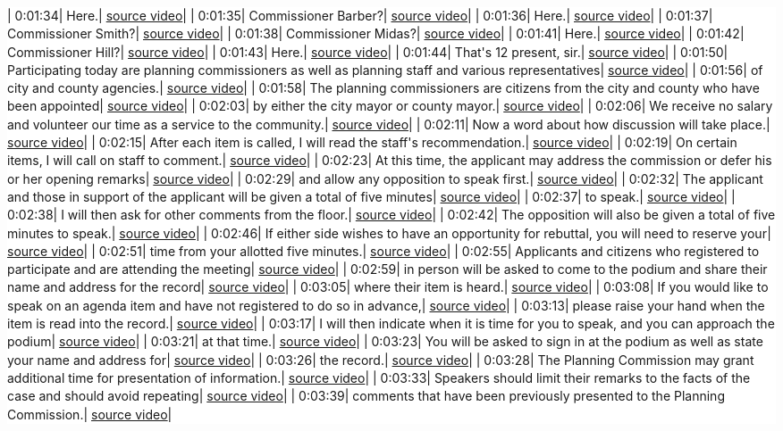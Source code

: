 | 0:01:34| Here.| [source video](https://archive.org/details/planning-r-399-220908?start=94)|
| 0:01:35| Commissioner Barber?| [source video](https://archive.org/details/planning-r-399-220908?start=95)|
| 0:01:36| Here.| [source video](https://archive.org/details/planning-r-399-220908?start=96)|
| 0:01:37| Commissioner Smith?| [source video](https://archive.org/details/planning-r-399-220908?start=97)|
| 0:01:38| Commissioner Midas?| [source video](https://archive.org/details/planning-r-399-220908?start=98)|
| 0:01:41| Here.| [source video](https://archive.org/details/planning-r-399-220908?start=101)|
| 0:01:42| Commissioner Hill?| [source video](https://archive.org/details/planning-r-399-220908?start=102)|
| 0:01:43| Here.| [source video](https://archive.org/details/planning-r-399-220908?start=103)|
| 0:01:44| That's 12 present, sir.| [source video](https://archive.org/details/planning-r-399-220908?start=104)|
| 0:01:50| Participating today are planning commissioners as well as planning staff and various representatives| [source video](https://archive.org/details/planning-r-399-220908?start=110)|
| 0:01:56| of city and county agencies.| [source video](https://archive.org/details/planning-r-399-220908?start=116)|
| 0:01:58| The planning commissioners are citizens from the city and county who have been appointed| [source video](https://archive.org/details/planning-r-399-220908?start=118)|
| 0:02:03| by either the city mayor or county mayor.| [source video](https://archive.org/details/planning-r-399-220908?start=123)|
| 0:02:06| We receive no salary and volunteer our time as a service to the community.| [source video](https://archive.org/details/planning-r-399-220908?start=126)|
| 0:02:11| Now a word about how discussion will take place.| [source video](https://archive.org/details/planning-r-399-220908?start=131)|
| 0:02:15| After each item is called, I will read the staff's recommendation.| [source video](https://archive.org/details/planning-r-399-220908?start=135)|
| 0:02:19| On certain items, I will call on staff to comment.| [source video](https://archive.org/details/planning-r-399-220908?start=139)|
| 0:02:23| At this time, the applicant may address the commission or defer his or her opening remarks| [source video](https://archive.org/details/planning-r-399-220908?start=143)|
| 0:02:29| and allow any opposition to speak first.| [source video](https://archive.org/details/planning-r-399-220908?start=149)|
| 0:02:32| The applicant and those in support of the applicant will be given a total of five minutes| [source video](https://archive.org/details/planning-r-399-220908?start=152)|
| 0:02:37| to speak.| [source video](https://archive.org/details/planning-r-399-220908?start=157)|
| 0:02:38| I will then ask for other comments from the floor.| [source video](https://archive.org/details/planning-r-399-220908?start=158)|
| 0:02:42| The opposition will also be given a total of five minutes to speak.| [source video](https://archive.org/details/planning-r-399-220908?start=162)|
| 0:02:46| If either side wishes to have an opportunity for rebuttal, you will need to reserve your| [source video](https://archive.org/details/planning-r-399-220908?start=166)|
| 0:02:51| time from your allotted five minutes.| [source video](https://archive.org/details/planning-r-399-220908?start=171)|
| 0:02:55| Applicants and citizens who registered to participate and are attending the meeting| [source video](https://archive.org/details/planning-r-399-220908?start=175)|
| 0:02:59| in person will be asked to come to the podium and share their name and address for the record| [source video](https://archive.org/details/planning-r-399-220908?start=179)|
| 0:03:05| where their item is heard.| [source video](https://archive.org/details/planning-r-399-220908?start=185)|
| 0:03:08| If you would like to speak on an agenda item and have not registered to do so in advance,| [source video](https://archive.org/details/planning-r-399-220908?start=188)|
| 0:03:13| please raise your hand when the item is read into the record.| [source video](https://archive.org/details/planning-r-399-220908?start=193)|
| 0:03:17| I will then indicate when it is time for you to speak, and you can approach the podium| [source video](https://archive.org/details/planning-r-399-220908?start=197)|
| 0:03:21| at that time.| [source video](https://archive.org/details/planning-r-399-220908?start=201)|
| 0:03:23| You will be asked to sign in at the podium as well as state your name and address for| [source video](https://archive.org/details/planning-r-399-220908?start=203)|
| 0:03:26| the record.| [source video](https://archive.org/details/planning-r-399-220908?start=206)|
| 0:03:28| The Planning Commission may grant additional time for presentation of information.| [source video](https://archive.org/details/planning-r-399-220908?start=208)|
| 0:03:33| Speakers should limit their remarks to the facts of the case and should avoid repeating| [source video](https://archive.org/details/planning-r-399-220908?start=213)|
| 0:03:39| comments that have been previously presented to the Planning Commission.| [source video](https://archive.org/details/planning-r-399-220908?start=219)|